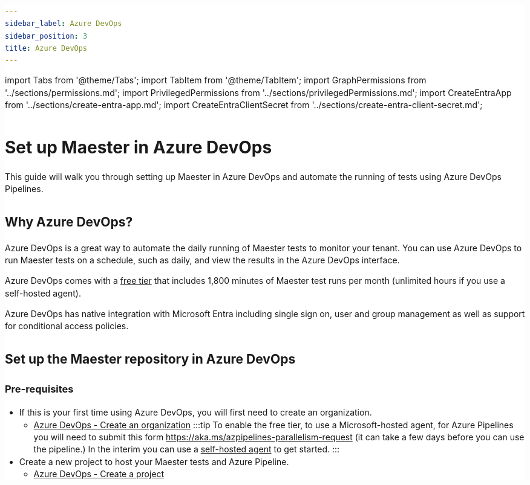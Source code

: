 ```yaml
---
sidebar_label: Azure DevOps
sidebar_position: 3
title: Azure DevOps
---
```


import Tabs from '@theme/Tabs';
import TabItem from '@theme/TabItem';
import GraphPermissions from '../sections/permissions.md';
import PrivilegedPermissions from '../sections/privilegedPermissions.md';
import CreateEntraApp from '../sections/create-entra-app.md';
import CreateEntraClientSecret from '../sections/create-entra-client-secret.md';

# <IIcon icon="vscode-icons:file-type-azurepipelines" height="48" /> Set up Maester in Azure DevOps

This guide will walk you through setting up Maester in Azure DevOps and automate the running of tests using Azure DevOps Pipelines.

## Why Azure DevOps?

Azure DevOps is a great way to automate the daily running of Maester tests to monitor your tenant. You can use Azure DevOps to run Maester tests on a schedule, such as daily, and view the results in the Azure DevOps interface.

Azure DevOps comes with a [free tier](https://azure.microsoft.com/pricing/details/devops/azure-devops-services/) that includes 1,800 minutes of Maester test runs per month (unlimited hours if you use a self-hosted agent).

Azure DevOps has native integration with Microsoft Entra including single sign on, user and group management as well as support for conditional access policies.

## Set up the Maester repository in Azure DevOps

### Pre-requisites

- If this is your first time using Azure DevOps, you will first need to create an organization.
  - [Azure DevOps - Create an organization](https://learn.microsoft.com/azure/devops/organizations/accounts/create-organization)
    :::tip
    To enable the free tier, to use a Microsoft-hosted agent, for Azure Pipelines you will need to submit this form https://aka.ms/azpipelines-parallelism-request (it can take a few days before you can use the pipeline.) In the interim you can use a [self-hosted agent](https://learn.microsoft.com/azure/devops/pipelines/agents/agents?view=azure-devops&tabs=yaml%2Cbrowser#self-hosted-agents) to get started.
    :::
- Create a new project to host your Maester tests and Azure Pipeline.
  - [Azure DevOps - Create a project](https://learn.microsoft.com/azure/devops/organizations/projects/create-project)

